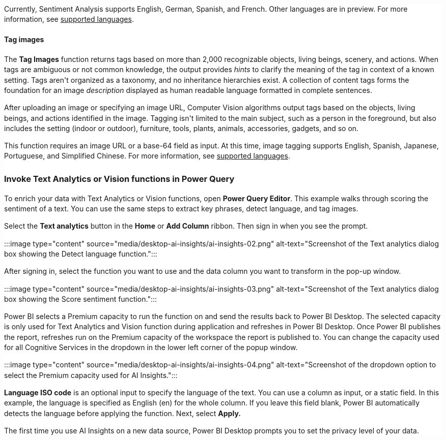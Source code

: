 Currently, Sentiment Analysis supports English, German, Spanish, and French. Other languages are in preview. For more information, see [supported languages](/azure/cognitive-services/text-analytics/text-analytics-supported-languages).

#### Tag images

The **Tag Images** function returns tags based on more than 2,000 recognizable objects, living beings, scenery, and actions. When tags are ambiguous or not common knowledge, the output provides *hints* to clarify the meaning of the tag in context of a known setting. Tags aren't organized as a taxonomy, and no inheritance hierarchies exist. A collection of content tags forms the foundation for an image *description* displayed as human readable language formatted in complete sentences.

After uploading an image or specifying an image URL, Computer Vision algorithms output tags based on the objects, living beings, and actions identified in the image. Tagging isn't limited to the main subject, such as a person in the foreground, but also includes the setting (indoor or outdoor), furniture, tools, plants, animals, accessories, gadgets, and so on.

This function requires an image URL or a base-64 field as input. At this time, image tagging supports English, Spanish, Japanese, Portuguese, and Simplified Chinese. For more information, see [supported languages](/java/api/com.microsoft.azure.cognitiveservices.vision.computervision.computervision.tagimage#azure-java-stable).

### Invoke Text Analytics or Vision functions in Power Query

To enrich your data with Text Analytics or Vision functions, open **Power Query Editor**. This example walks through scoring the sentiment of a text. You can use the same steps to extract key phrases, detect language, and tag images.

Select the **Text analytics** button in the **Home** or **Add Column** ribbon. Then sign in when you see the prompt.

:::image type="content" source="media/desktop-ai-insights/ai-insights-02.png" alt-text="Screenshot of the Text analytics dialog box showing the Detect language function.":::

After signing in, select the function you want to use and the data column you want to transform in the pop-up window.

:::image type="content" source="media/desktop-ai-insights/ai-insights-03.png" alt-text="Screenshot of the Text analytics dialog box showing the Score sentiment function.":::

Power BI selects a Premium capacity to run the function on and send the results back to Power BI Desktop. The selected capacity is only used for Text Analytics and Vision function during application and refreshes in Power BI Desktop. Once Power BI publishes the report, refreshes run on the Premium capacity of the workspace the report is published to. You can change the capacity used for all Cognitive Services in the dropdown in the lower left corner of the popup window.

:::image type="content" source="media/desktop-ai-insights/ai-insights-04.png" alt-text="Screenshot of the dropdown option to select the Premium capacity used for AI Insights.":::

**Language ISO code** is an optional input to specify the language of the text.  You can use a column as input, or a static field. In this example, the language is specified as English (en) for the whole column. If you leave this field blank, Power BI automatically detects the language before applying the function. Next, select **Apply.**

The first time you use AI Insights on a new data source, Power BI Desktop prompts you to set the privacy level of your data.
